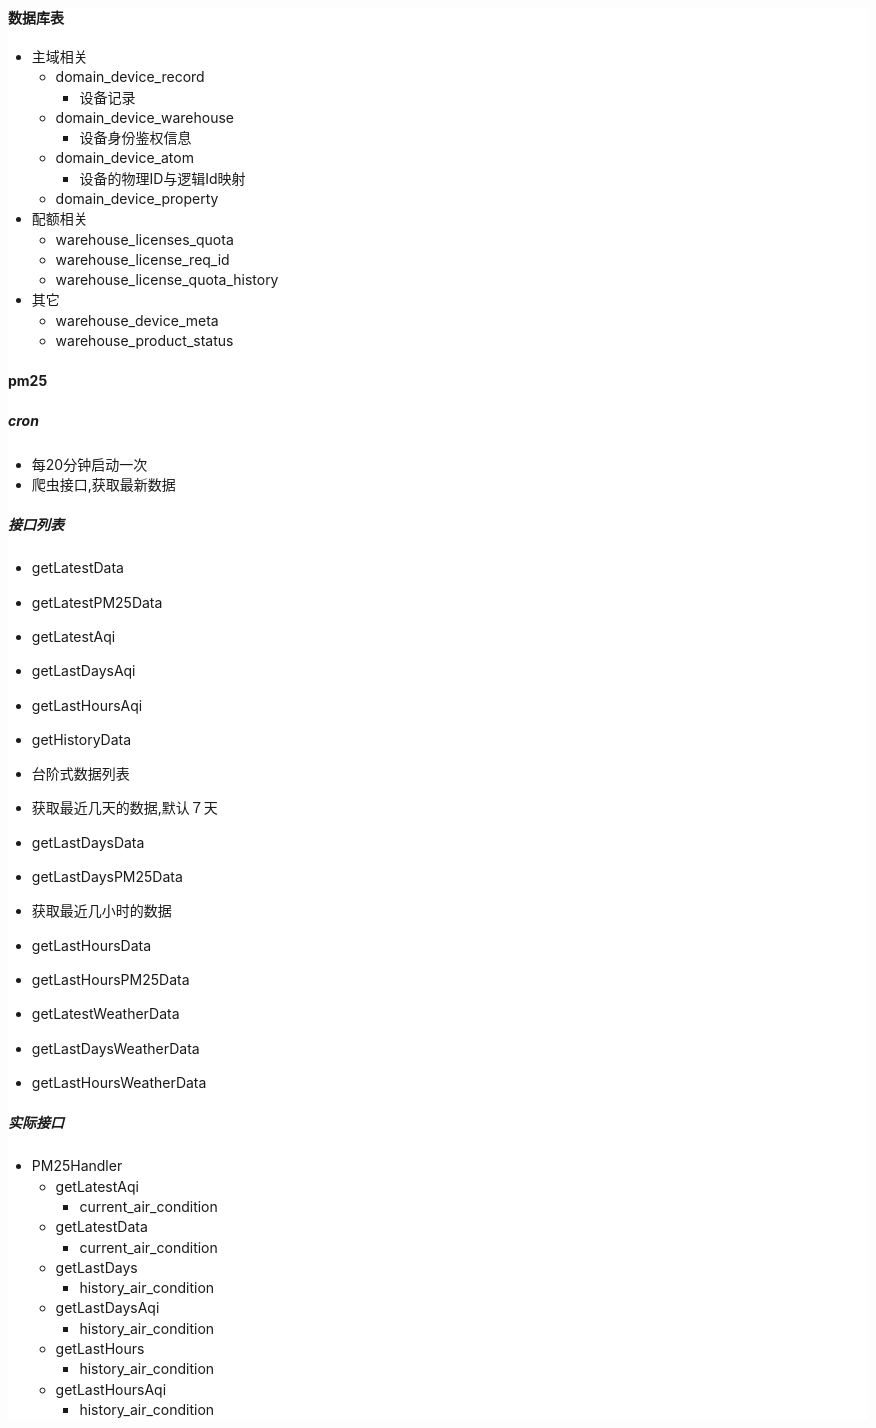 #### 数据库表
- 主域相关
    - domain_device_record
        - 设备记录
    - domain_device_warehouse
        - 设备身份鉴权信息
    - domain_device_atom
        - 设备的物理ID与逻辑Id映射
    - domain_device_property
- 配额相关
    - warehouse_licenses_quota
    - warehouse_license_req_id
    - warehouse_license_quota_history
- 其它
    - warehouse_device_meta
    - warehouse_product_status



#### pm25

##### cron
- 每20分钟启动一次
- 爬虫接口,获取最新数据

##### 接口列表
- getLatestData
- getLatestPM25Data
- getLatestAqi
- getLastDaysAqi 
- getLastHoursAqi 
- getHistoryData 

- 台阶式数据列表

- 获取最近几天的数据,默认７天
- getLastDaysData 
- getLastDaysPM25Data 

- 获取最近几小时的数据
- getLastHoursData
- getLastHoursPM25Data 

- getLatestWeatherData
- getLastDaysWeatherData
- getLastHoursWeatherData


##### 实际接口
- PM25Handler
    - getLatestAqi
        - current_air_condition
    - getLatestData
        - current_air_condition
    - getLastDays
        - history_air_condition
    - getLastDaysAqi
        - history_air_condition
    - getLastHours
        - history_air_condition
    - getLastHoursAqi
        - history_air_condition
